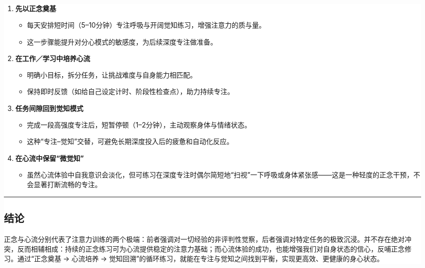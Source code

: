 1. **先以正念奠基**
    
    - 每天安排短时间（5–10分钟）专注呼吸与开阔觉知练习，增强注意力的质与量。
        
    - 这一步骤能提升对分心模式的敏感度，为后续深度专注做准备。
        
2. **在工作／学习中培养心流**
    
    - 明确小目标，拆分任务，让挑战难度与自身能力相匹配。
        
    - 保持即时反馈（如给自己设定计时、阶段性检查点），助力持续专注。
        
3. **任务间隙回到觉知模式**
    
    - 完成一段高强度专注后，短暂停顿（1–2分钟），主动观察身体与情绪状态。
        
    - 这种“专注–觉知”交替，可避免长期深度投入后的疲惫和自动化反应。
        
4. **在心流中保留“微觉知”**
    
    - 虽然心流体验中自我意识会淡化，但可练习在深度专注时偶尔简短地“扫视”一下呼吸或身体紧张感——这是一种轻度的正念干预，不会显著打断流畅的专注。
        

---

## 结论

正念与心流分别代表了注意力训练的两个极端：前者强调对一切经验的非评判性觉察，后者强调对特定任务的极致沉浸。并不存在绝对冲突，反而相辅相成：持续的正念练习可为心流提供稳定的注意力基础；而心流体验的成功，也能增强我们对自身状态的信心，反哺正念修习。通过“正念奠基 → 心流培养 → 觉知回溯”的循环练习，就能在专注与觉知之间找到平衡，实现更高效、更健康的身心状态。